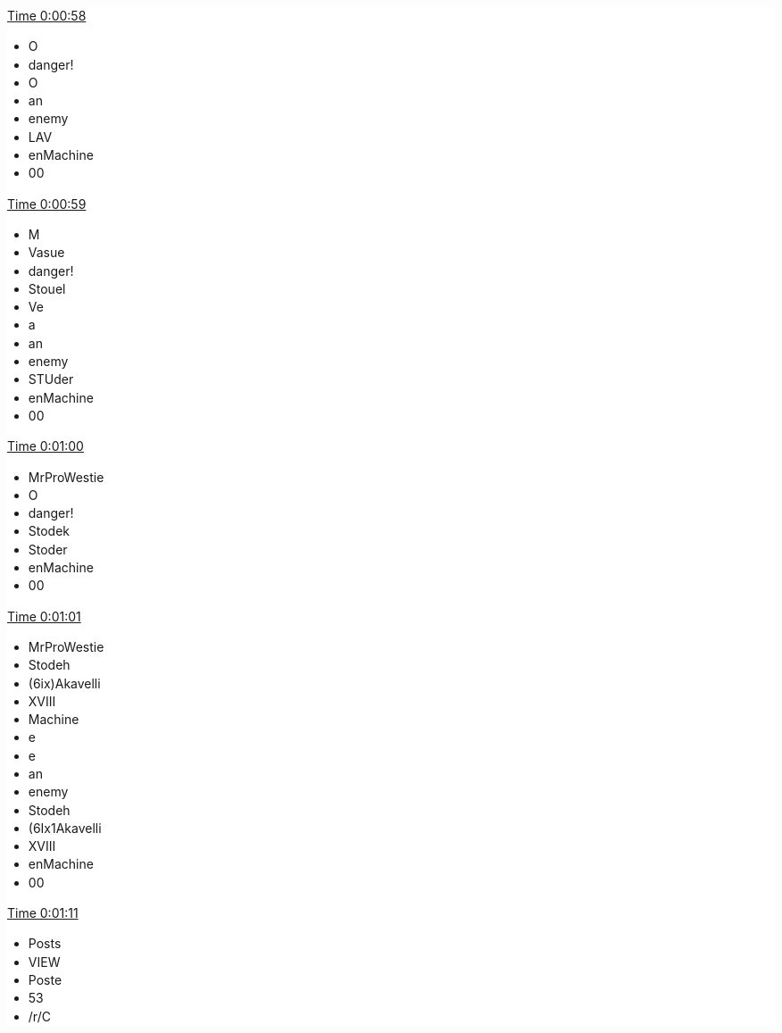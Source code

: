  [Time 0:00:58](https://youtu.be/hyFFEcw6n4A?t=53) 
- O 
- danger! 
- O 
- an 
- enemy 
- LAV 
- enMachine 
- 00 

 [Time 0:00:59](https://youtu.be/hyFFEcw6n4A?t=54) 
- M 
- Vasue 
- danger! 
- Stouel 
- Ve 
- a 
- an 
- enemy 
- STUder 
- enMachine 
- 00 

 [Time 0:01:00](https://youtu.be/hyFFEcw6n4A?t=55) 
- MrProWestie 
- O 
- danger! 
- Stodek 
- Stoder 
- enMachine 
- 00 

 [Time 0:01:01](https://youtu.be/hyFFEcw6n4A?t=56) 
- MrProWestie 
- Stodeh 
- (6ix)Akavelli 
- XVIII 
- Machine 
- e 
- e 
- an 
- enemy 
- Stodeh 
- (6Ix1Akavelli 
- XVIII 
- enMachine 
- 00 

 [Time 0:01:11](https://youtu.be/hyFFEcw6n4A?t=66) 
- Posts 
- VIEW 
- Poste 
- 53 
- /r/C 
